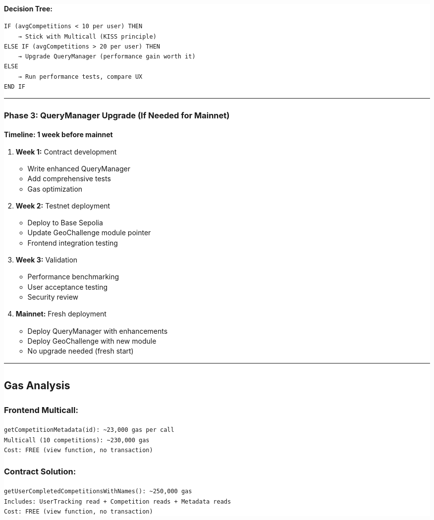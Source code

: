 **Decision Tree:**

```
IF (avgCompetitions < 10 per user) THEN
    → Stick with Multicall (KISS principle)
ELSE IF (avgCompetitions > 20 per user) THEN
    → Upgrade QueryManager (performance gain worth it)
ELSE
    → Run performance tests, compare UX
END IF
```

---

### Phase 3: QueryManager Upgrade (If Needed for Mainnet)

**Timeline: 1 week before mainnet**

1. **Week 1:** Contract development
   - Write enhanced QueryManager
   - Add comprehensive tests
   - Gas optimization

2. **Week 2:** Testnet deployment
   - Deploy to Base Sepolia
   - Update GeoChallenge module pointer
   - Frontend integration testing

3. **Week 3:** Validation
   - Performance benchmarking
   - User acceptance testing
   - Security review

4. **Mainnet:** Fresh deployment
   - Deploy QueryManager with enhancements
   - Deploy GeoChallenge with new module
   - No upgrade needed (fresh start)

---

## Gas Analysis

### Frontend Multicall:
```
getCompetitionMetadata(id): ~23,000 gas per call
Multicall (10 competitions): ~230,000 gas
Cost: FREE (view function, no transaction)
```

### Contract Solution:
```
getUserCompletedCompetitionsWithNames(): ~250,000 gas
Includes: UserTracking read + Competition reads + Metadata reads
Cost: FREE (view function, no transaction)
```

